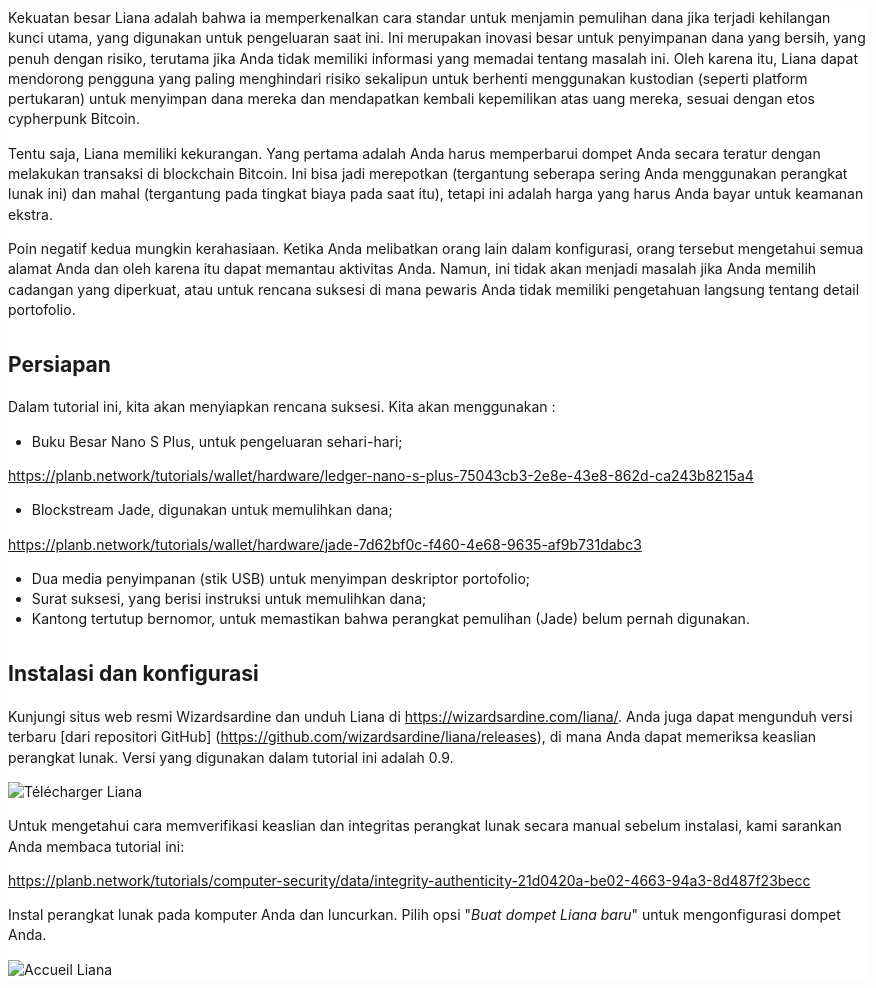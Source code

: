 Kekuatan besar Liana adalah bahwa ia memperkenalkan cara standar untuk menjamin pemulihan dana jika terjadi kehilangan kunci utama, yang digunakan untuk pengeluaran saat ini. Ini merupakan inovasi besar untuk penyimpanan dana yang bersih, yang penuh dengan risiko, terutama jika Anda tidak memiliki informasi yang memadai tentang masalah ini. Oleh karena itu, Liana dapat mendorong pengguna yang paling menghindari risiko sekalipun untuk berhenti menggunakan kustodian (seperti platform pertukaran) untuk menyimpan dana mereka dan mendapatkan kembali kepemilikan atas uang mereka, sesuai dengan etos cypherpunk Bitcoin.

Tentu saja, Liana memiliki kekurangan. Yang pertama adalah Anda harus memperbarui dompet Anda secara teratur dengan melakukan transaksi di blockchain Bitcoin. Ini bisa jadi merepotkan (tergantung seberapa sering Anda menggunakan perangkat lunak ini) dan mahal (tergantung pada tingkat biaya pada saat itu), tetapi ini adalah harga yang harus Anda bayar untuk keamanan ekstra.

Poin negatif kedua mungkin kerahasiaan. Ketika Anda melibatkan orang lain dalam konfigurasi, orang tersebut mengetahui semua alamat Anda dan oleh karena itu dapat memantau aktivitas Anda. Namun, ini tidak akan menjadi masalah jika Anda memilih cadangan yang diperkuat, atau untuk rencana suksesi di mana pewaris Anda tidak memiliki pengetahuan langsung tentang detail portofolio.

## Persiapan

Dalam tutorial ini, kita akan menyiapkan rencana suksesi. Kita akan menggunakan :


- Buku Besar Nano S Plus, untuk pengeluaran sehari-hari;

https://planb.network/tutorials/wallet/hardware/ledger-nano-s-plus-75043cb3-2e8e-43e8-862d-ca243b8215a4

- Blockstream Jade, digunakan untuk memulihkan dana;

https://planb.network/tutorials/wallet/hardware/jade-7d62bf0c-f460-4e68-9635-af9b731dabc3

- Dua media penyimpanan (stik USB) untuk menyimpan deskriptor portofolio;
- Surat suksesi, yang berisi instruksi untuk memulihkan dana;
- Kantong tertutup bernomor, untuk memastikan bahwa perangkat pemulihan (Jade) belum pernah digunakan.

## Instalasi dan konfigurasi

Kunjungi situs web resmi Wizardsardine dan unduh Liana di https://wizardsardine.com/liana/. Anda juga dapat mengunduh versi terbaru [dari repositori GitHub] (https://github.com/wizardsardine/liana/releases), di mana Anda dapat memeriksa keaslian perangkat lunak. Versi yang digunakan dalam tutorial ini adalah 0.9.

![Télécharger Liana](assets/fr/02.webp)

Untuk mengetahui cara memverifikasi keaslian dan integritas perangkat lunak secara manual sebelum instalasi, kami sarankan Anda membaca tutorial ini:

https://planb.network/tutorials/computer-security/data/integrity-authenticity-21d0420a-be02-4663-94a3-8d487f23becc

Instal perangkat lunak pada komputer Anda dan luncurkan. Pilih opsi "*Buat dompet Liana baru*" untuk mengonfigurasi dompet Anda.

![Accueil Liana](assets/fr/03.webp)
